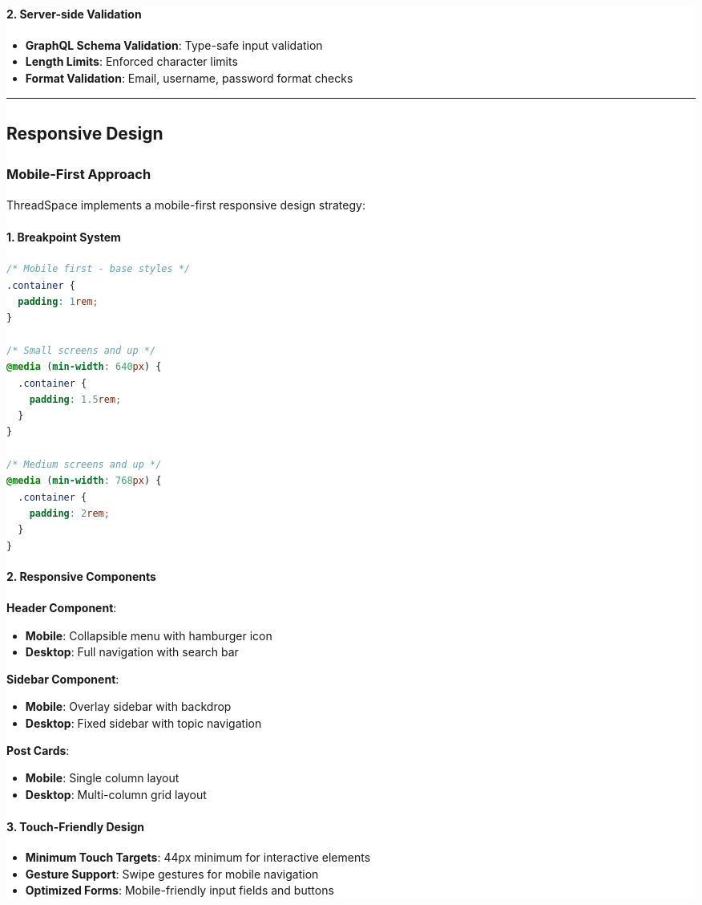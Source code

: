 #### 2. Server-side Validation
- **GraphQL Schema Validation**: Type-safe input validation
- **Length Limits**: Enforced character limits
- **Format Validation**: Email, username, password format checks

---

## Responsive Design

### Mobile-First Approach

ThreadSpace implements a mobile-first responsive design strategy:

#### 1. Breakpoint System
```css
/* Mobile first - base styles */
.container {
  padding: 1rem;
}

/* Small screens and up */
@media (min-width: 640px) {
  .container {
    padding: 1.5rem;
  }
}

/* Medium screens and up */
@media (min-width: 768px) {
  .container {
    padding: 2rem;
  }
}
```

#### 2. Responsive Components

**Header Component**:
- **Mobile**: Collapsible menu with hamburger icon
- **Desktop**: Full navigation with search bar

**Sidebar Component**:
- **Mobile**: Overlay sidebar with backdrop
- **Desktop**: Fixed sidebar with topic navigation

**Post Cards**:
- **Mobile**: Single column layout
- **Desktop**: Multi-column grid layout

#### 3. Touch-Friendly Design
- **Minimum Touch Targets**: 44px minimum for interactive elements
- **Gesture Support**: Swipe gestures for mobile navigation
- **Optimized Forms**: Mobile-friendly input fields and buttons

